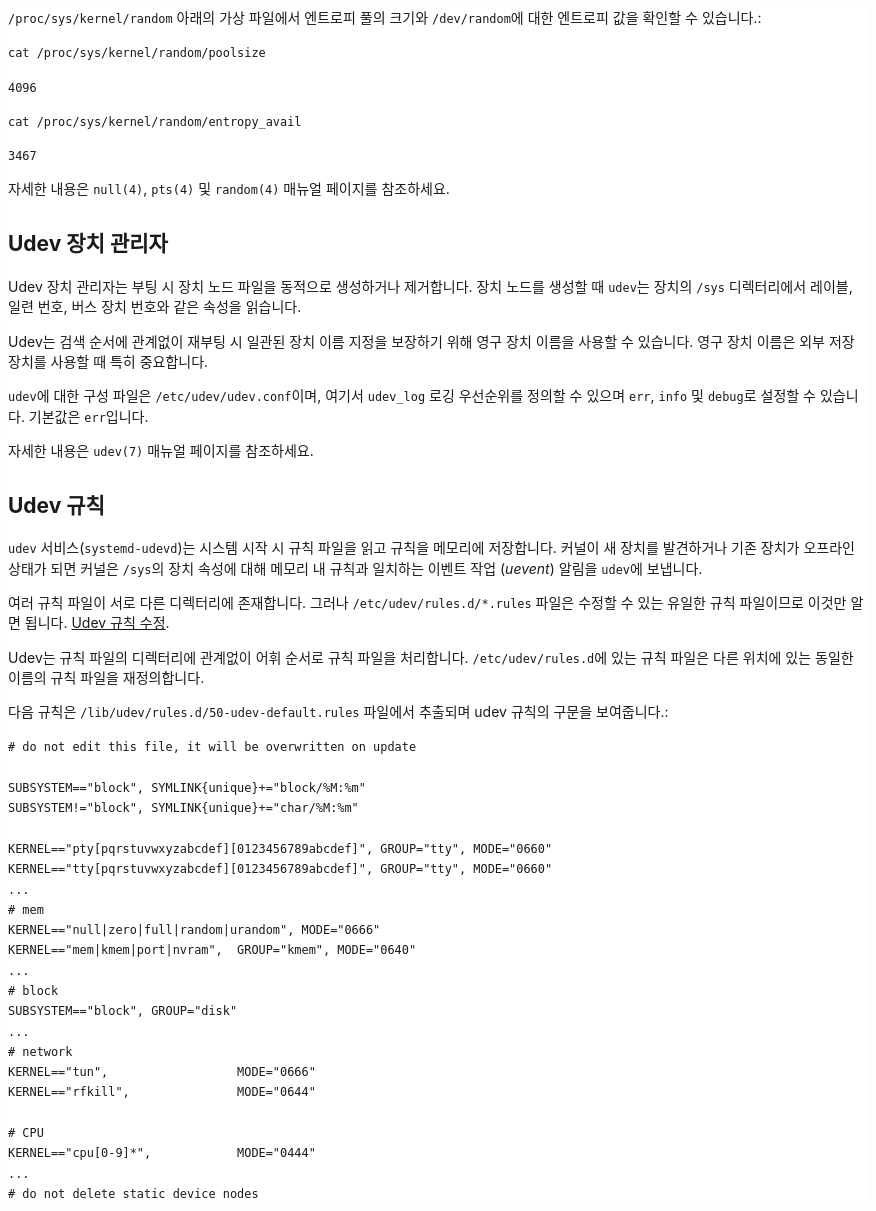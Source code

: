 `/proc/sys/kernel/random` 아래의 가상 파일에서 엔트로피 풀의 크기와 `/dev/random`에 대한 엔트로피 값을 확인할 수 있습니다.:

```
cat /proc/sys/kernel/random/poolsize
```

```nocopybutton
4096
```

```
cat /proc/sys/kernel/random/entropy_avail
```

```nocopybutton
3467
```

자세한 내용은 `null(4)`, `pts(4)` 및 `random(4)` 매뉴얼 페이지를 참조하세요.

## Udev 장치 관리자

Udev 장치 관리자는 부팅 시 장치 노드 파일을 동적으로 생성하거나 제거합니다. 장치 노드를 생성할 때 `udev`는 장치의 `/sys` 디렉터리에서 레이블, 일련 번호, 버스 장치 번호와 같은 속성을 읽습니다.

Udev는 검색 순서에 관계없이 재부팅 시 일관된 장치 이름 지정을 보장하기 위해 영구 장치 이름을 사용할 수 있습니다. 영구 장치 이름은 외부 저장 장치를 사용할 때 특히 중요합니다.

`udev`에 대한 구성 파일은 `/etc/udev/udev.conf`이며, 여기서 `udev_log` 로깅 우선순위를 정의할 수 있으며 `err`, `info` 및 `debug`로 설정할 수 있습니다. 기본값은 `err`입니다.

자세한 내용은 `udev(7)` 매뉴얼 페이지를 참조하세요.

## Udev 규칙

`udev` 서비스\(`systemd-udevd`\)는 시스템 시작 시 규칙 파일을 읽고 규칙을 메모리에 저장합니다. 커널이 새 장치를 발견하거나 기존 장치가 오프라인 상태가 되면 커널은 `/sys`의 장치 속성에 대해 메모리 내 규칙과 일치하는 이벤트 작업 \(_uevent_\) 알림을 `udev`에 보냅니다.

여러 규칙 파일이 서로 다른 디렉터리에 존재합니다. 그러나 `/etc/udev/rules.d/*.rules` 파일은 수정할 수 있는 유일한 규칙 파일이므로 이것만 알면 됩니다. [Udev 규칙 수정](ko-osmanage-ManagingSystemDevices.md#udev-규칙-수정).

Udev는 규칙 파일의 디렉터리에 관계없이 어휘 순서로 규칙 파일을 처리합니다. `/etc/udev/rules.d`에 있는 규칙 파일은 다른 위치에 있는 동일한 이름의 규칙 파일을 재정의합니다.

다음 규칙은 `/lib/udev/rules.d/50-udev-default.rules` 파일에서 추출되며 udev 규칙의 구문을 보여줍니다.:

```
# do not edit this file, it will be overwritten on update

SUBSYSTEM=="block", SYMLINK{unique}+="block/%M:%m"
SUBSYSTEM!="block", SYMLINK{unique}+="char/%M:%m"

KERNEL=="pty[pqrstuvwxyzabcdef][0123456789abcdef]", GROUP="tty", MODE="0660"
KERNEL=="tty[pqrstuvwxyzabcdef][0123456789abcdef]", GROUP="tty", MODE="0660"
...
# mem
KERNEL=="null|zero|full|random|urandom", MODE="0666"
KERNEL=="mem|kmem|port|nvram",  GROUP="kmem", MODE="0640"
...
# block
SUBSYSTEM=="block", GROUP="disk"
...
# network
KERNEL=="tun",                  MODE="0666"
KERNEL=="rfkill",               MODE="0644"

# CPU
KERNEL=="cpu[0-9]*",            MODE="0444"
...
# do not delete static device nodes
```